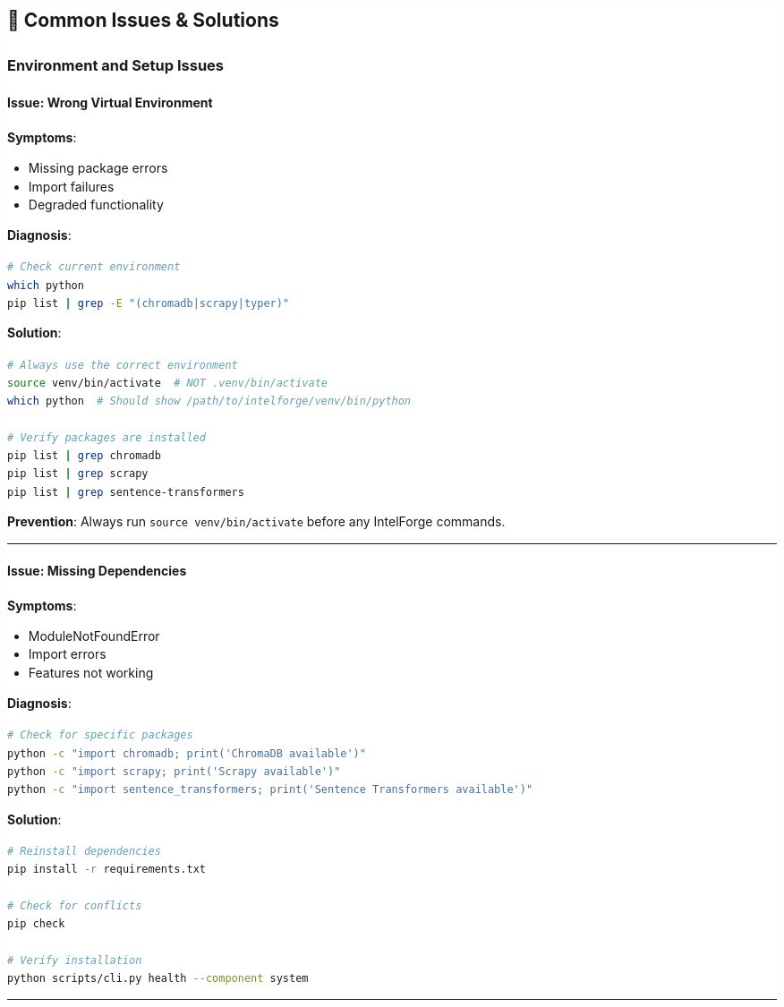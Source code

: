 
## 🚨 Common Issues & Solutions

### **Environment and Setup Issues**

#### **Issue: Wrong Virtual Environment**
**Symptoms**: 
- Missing package errors
- Import failures
- Degraded functionality

**Diagnosis**:
```bash
# Check current environment
which python
pip list | grep -E "(chromadb|scrapy|typer)"
```

**Solution**:
```bash
# Always use the correct environment
source venv/bin/activate  # NOT .venv/bin/activate
which python  # Should show /path/to/intelforge/venv/bin/python

# Verify packages are installed
pip list | grep chromadb
pip list | grep scrapy
pip list | grep sentence-transformers
```

**Prevention**: Always run `source venv/bin/activate` before any IntelForge commands.

---

#### **Issue: Missing Dependencies**
**Symptoms**:
- ModuleNotFoundError
- Import errors
- Features not working

**Diagnosis**:
```bash
# Check for specific packages
python -c "import chromadb; print('ChromaDB available')"
python -c "import scrapy; print('Scrapy available')"
python -c "import sentence_transformers; print('Sentence Transformers available')"
```

**Solution**:
```bash
# Reinstall dependencies
pip install -r requirements.txt

# Check for conflicts
pip check

# Verify installation
python scripts/cli.py health --component system
```

---